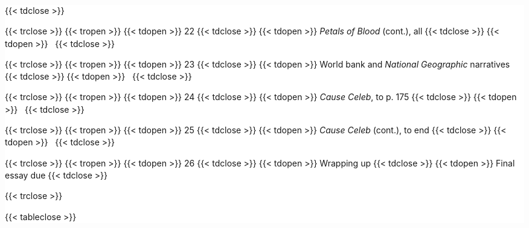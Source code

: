 {{< tdclose >}}

{{< trclose >}}
{{< tropen >}}
{{< tdopen >}}
22
{{< tdclose >}}
{{< tdopen >}}
_Petals of Blood_ (cont.), all
{{< tdclose >}}
{{< tdopen >}}
 
{{< tdclose >}}

{{< trclose >}}
{{< tropen >}}
{{< tdopen >}}
23
{{< tdclose >}}
{{< tdopen >}}
World bank and _National Geographic_ narratives
{{< tdclose >}}
{{< tdopen >}}
 
{{< tdclose >}}

{{< trclose >}}
{{< tropen >}}
{{< tdopen >}}
24
{{< tdclose >}}
{{< tdopen >}}
_Cause Celeb_, to p. 175
{{< tdclose >}}
{{< tdopen >}}
 
{{< tdclose >}}

{{< trclose >}}
{{< tropen >}}
{{< tdopen >}}
25
{{< tdclose >}}
{{< tdopen >}}
_Cause Celeb_ (cont.), to end
{{< tdclose >}}
{{< tdopen >}}
 
{{< tdclose >}}

{{< trclose >}}
{{< tropen >}}
{{< tdopen >}}
26
{{< tdclose >}}
{{< tdopen >}}
Wrapping up
{{< tdclose >}}
{{< tdopen >}}
Final essay due
{{< tdclose >}}

{{< trclose >}}

{{< tableclose >}}